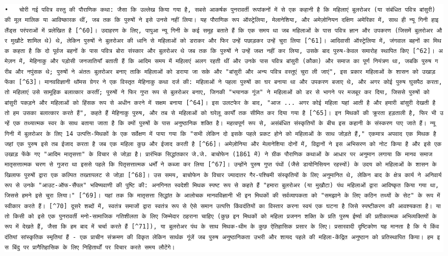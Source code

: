 	•	चोरी गई पवित्र वस्तु की पौराणिक कथा: जैसा कि उल्लेख किया गया है, सबसे आकर्षक पुनरावर्ती रूपांकनों में से एक कहानी है कि महिलाएं बुलरोअर (या संबंधित पवित्र बांसुरी) की मूल मालिक या आविष्कारक थीं, जब तक कि पुरुषों ने इसे उनसे नहीं लिया। यह पौराणिक रूप ऑस्ट्रेलिया, मेलानेशिया, और अमेज़ोनियन दक्षिण अमेरिका में, साथ ही न्यू गिनी हाइलैंड्स परंपराओं में प्रलेखित है [^60]। उदाहरण के लिए, पापुआ न्यू गिनी के कई समूह बताते हैं कि एक समय था जब महिलाओं के पास पवित्र ज्ञान और उपकरण (जिसमें बुलरोअर और मुखौटे शामिल थे) थे, लेकिन पुरुषों ने बुलरोअर की ध्वनि से महिलाओं को डराकर और फिर उन्हें पछाड़कर उन्हें चुरा लिया [^61]। आदिवासी ऑस्ट्रेलिया में, जंगवाल बहनों का मिथक कहता है कि दो पूर्वज बहनों के पास पवित्र बोरा संस्कार और बुलरोअर थे जब तक कि पुरुषों ने उन्हें जब्त नहीं कर लिया, उसके बाद पुरुष-केवल समारोह स्थापित किए [^62]। अमेज़न में, मेहिनाकु और पड़ोसी जनजातियाँ बताती हैं कि आदिम समय में महिलाएं अलग रहती थीं और उनके पास पवित्र बांसुरी (कौका) और समाज का पूर्ण नियंत्रण था, जबकि पुरुष गरीब और नपुंसक थे; पुरुषों ने अंततः बुलरोअर बनाए ताकि महिलाओं को डराया जा सके और "बांसुरी और अन्य पवित्र वस्तुएं चुरा ली जाएं", इस प्रकार महिलाओं के शासन को उखाड़ फेंका [^63]। मानवविज्ञानी थॉमस ग्रेगर ने एक विस्तृत मेहिनाकु कथा दर्ज की: महिलाओं ने पहला पुरुषों का घर बनाया था और उपकरण बजाए थे, और अगर कोई पुरुष घुसपैठ करता, तो महिलाएं उसे सामूहिक बलात्कार करतीं; पुरुषों ने फिर गुप्त रूप से बुलरोअर बनाए, जिनकी "भयानक गूंज" ने महिलाओं को डर से भागने पर मजबूर कर दिया, जिससे पुरुषों को बांसुरी पकड़ने और महिलाओं को हिंसक रूप से अधीन करने में सक्षम बनाया [^64]। इस उलटफेर के बाद, "आज ... अगर कोई महिला यहां आती है और हमारी बांसुरी देखती है तो हम उसका बलात्कार करते हैं", कहते हैं मेहिनाकु पुरुष, और तब से महिलाओं को घरेलू कार्यों तक सीमित कर दिया गया है [^65]। इन मिथकों की क्रूरता हड़ताली है, फिर भी उन्हें एक तथ्यात्मक स्वर के साथ बताया जाता है कि क्यों पुरुषों के पास अनुष्ठानिक शक्ति है। महत्वपूर्ण रूप से, असंबंधित संस्कृतियों के बीच इस कहानी के संस्करण पाए जाते हैं। न्यू गिनी में बुलरोअर के लिए 14 उत्पत्ति-मिथकों के एक सर्वेक्षण में पाया गया कि "सभी लेकिन दो इसके पहले प्रकट होने को महिलाओं के साथ जोड़ते हैं," एकमात्र अपवाद एक मिथक है जहां एक पुरुष इसे तब ईजाद करता है जब एक महिला कुछ और ईजाद करती है [^66]। अमेज़ोनिया और मेलानेशिया दोनों में, विद्वानों ने इस अभिसरण को नोट किया है और इसे एक उखाड़ फेंके गए "आदिम मातृसत्ता" के विचार से जोड़ा है। प्रारंभिक सिद्धांतकार जे.जे. बाचोफेन (1861 में) ने ग्रीक पौराणिक कथाओं के आधार पर अनुमान लगाया कि मानव समाज मातृसत्तात्मक चरण से गुजरा था इससे पहले कि पितृसत्तात्मक धर्मों ने कब्जा कर लिया [^67]। उन्होंने पुरुष गुप्त पंथों (जैसे डायोनिसियन रहस्यों) के उदय को महिलाओं के शासन के खिलाफ पुरुषों द्वारा एक कल्पित तख्तापलट से जोड़ा [^68]। उस समय, बाचोफेन के विचार ज्यादातर गैर-पश्चिमी संस्कृतियों के लिए अनुमानित थे, लेकिन बाद के क्षेत्र कार्य ने अनिवार्य रूप से उनके "आउट-ऑफ-सैंपल" भविष्यवाणी की पुष्टि की: अनगिनत स्वदेशी मिथक स्पष्ट रूप से कहते हैं "हमारा बुलरोअर (या मुखौटा) पंथ महिलाओं द्वारा आविष्कृत किया गया था, जिससे हमने इसे चुरा लिया।" [^69]। यहां तक कि मातृसत्ता सिद्धांत के आलोचक मानवविज्ञानी भी इन मिथकों की सर्वव्यापकता को "समझाने के लिए कठिन तथ्यों के सेट" के रूप में स्वीकार करते हैं। [^70] दूसरे शब्दों में, स्वतंत्र समाजों द्वारा स्वतंत्र रूप से ऐसे समान उत्पत्ति किंवदंतियों का विस्तार करना स्वयं एक घटना है जिसे स्पष्टीकरण की आवश्यकता है। या तो किसी को इसे एक पुनरावर्ती मनो-सामाजिक गतिशीलता के लिए जिम्मेदार ठहराना चाहिए (कुछ इन मिथकों को महिला प्रजनन शक्ति के प्रति पुरुष ईर्ष्या की प्रतीकात्मक अभिव्यक्तियों के रूप में देखते हैं, जैसा कि हम बाद में चर्चा करते हैं [^71]), या बुलरोअर पंथ के साथ मिथक-थीम के कुछ ऐतिहासिक प्रसार के लिए। प्रसारवादी दृष्टिकोण यह मानता है कि ये किंवदंतियां सांस्कृतिक स्मृतियां हैं - एक प्राचीन संक्रमण की विकृत लेकिन सार्थक गूंजें जब पुरुष अनुष्ठानिकता उभरी और शायद पहले की महिला-केंद्रित अनुष्ठान को प्रतिस्थापित किया। हम इस बिंदु पर प्रागैतिहासिक के लिए निहितार्थों पर विचार करते समय लौटेंगे।